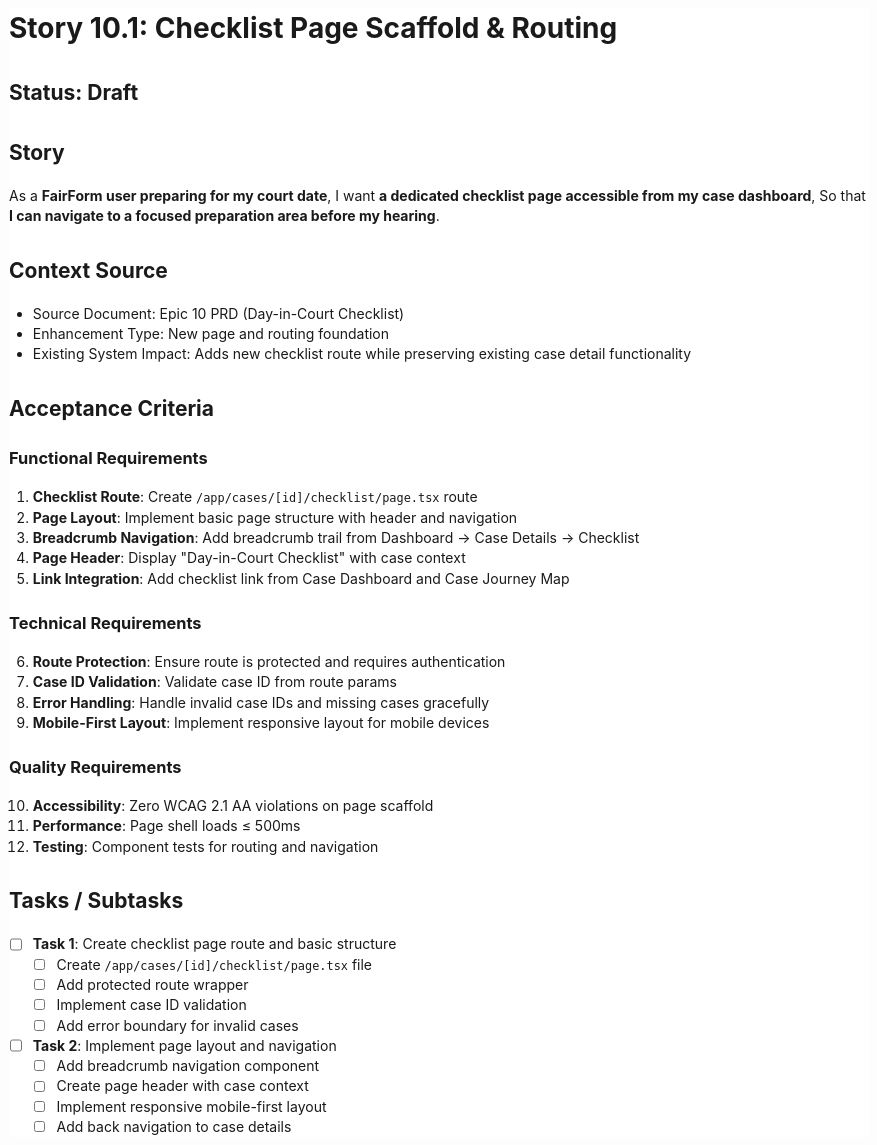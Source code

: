 # Story 10.1: Checklist Page Scaffold & Routing

## Status: Draft

## Story

As a **FairForm user preparing for my court date**,
I want **a dedicated checklist page accessible from my case dashboard**,
So that **I can navigate to a focused preparation area before my hearing**.

## Context Source

- Source Document: Epic 10 PRD (Day-in-Court Checklist)
- Enhancement Type: New page and routing foundation
- Existing System Impact: Adds new checklist route while preserving existing case detail functionality

## Acceptance Criteria

### Functional Requirements

1. **Checklist Route**: Create `/app/cases/[id]/checklist/page.tsx` route
2. **Page Layout**: Implement basic page structure with header and navigation
3. **Breadcrumb Navigation**: Add breadcrumb trail from Dashboard → Case Details → Checklist
4. **Page Header**: Display "Day-in-Court Checklist" with case context
5. **Link Integration**: Add checklist link from Case Dashboard and Case Journey Map

### Technical Requirements

6. **Route Protection**: Ensure route is protected and requires authentication
7. **Case ID Validation**: Validate case ID from route params
8. **Error Handling**: Handle invalid case IDs and missing cases gracefully
9. **Mobile-First Layout**: Implement responsive layout for mobile devices

### Quality Requirements

10. **Accessibility**: Zero WCAG 2.1 AA violations on page scaffold
11. **Performance**: Page shell loads ≤ 500ms
12. **Testing**: Component tests for routing and navigation

## Tasks / Subtasks

- [ ] **Task 1**: Create checklist page route and basic structure
  - [ ] Create `/app/cases/[id]/checklist/page.tsx` file
  - [ ] Add protected route wrapper
  - [ ] Implement case ID validation
  - [ ] Add error boundary for invalid cases

- [ ] **Task 2**: Implement page layout and navigation
  - [ ] Add breadcrumb navigation component
  - [ ] Create page header with case context
  - [ ] Implement responsive mobile-first layout
  - [ ] Add back navigation to case details
